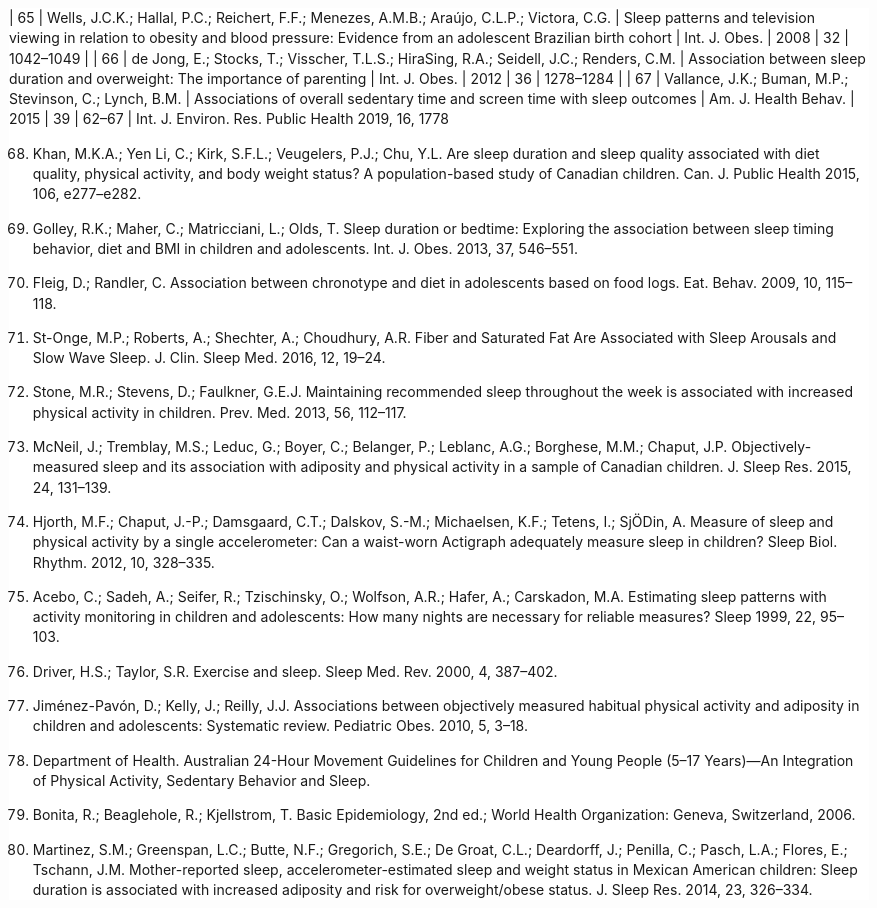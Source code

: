 | 65 | Wells, J.C.K.; Hallal, P.C.; Reichert, F.F.; Menezes, A.M.B.; Araújo, C.L.P.; Victora, C.G. | Sleep patterns and television viewing in relation to obesity and blood pressure: Evidence from an adolescent Brazilian birth cohort | Int. J. Obes. | 2008 | 32 | 1042–1049 |
| 66 | de Jong, E.; Stocks, T.; Visscher, T.L.S.; HiraSing, R.A.; Seidell, J.C.; Renders, C.M. | Association between sleep duration and overweight: The importance of parenting | Int. J. Obes. | 2012 | 36 | 1278–1284 |
| 67 | Vallance, J.K.; Buman, M.P.; Stevinson, C.; Lynch, B.M. | Associations of overall sedentary time and screen time with sleep outcomes | Am. J. Health Behav. | 2015 | 39 | 62–67 | Int. J. Environ. Res. Public Health 2019, 16, 1778

68. Khan, M.K.A.; Yen Li, C.; Kirk, S.F.L.; Veugelers, P.J.; Chu, Y.L. Are sleep duration and sleep quality associated with diet quality, physical activity, and body weight status? A population-based study of Canadian children. Can. J. Public Health 2015, 106, e277–e282.

69. Golley, R.K.; Maher, C.; Matricciani, L.; Olds, T. Sleep duration or bedtime: Exploring the association between sleep timing behavior, diet and BMI in children and adolescents. Int. J. Obes. 2013, 37, 546–551.

70. Fleig, D.; Randler, C. Association between chronotype and diet in adolescents based on food logs. Eat. Behav. 2009, 10, 115–118.

71. St-Onge, M.P.; Roberts, A.; Shechter, A.; Choudhury, A.R. Fiber and Saturated Fat Are Associated with Sleep Arousals and Slow Wave Sleep. J. Clin. Sleep Med. 2016, 12, 19–24.

72. Stone, M.R.; Stevens, D.; Faulkner, G.E.J. Maintaining recommended sleep throughout the week is associated with increased physical activity in children. Prev. Med. 2013, 56, 112–117.

73. McNeil, J.; Tremblay, M.S.; Leduc, G.; Boyer, C.; Belanger, P.; Leblanc, A.G.; Borghese, M.M.; Chaput, J.P. Objectively-measured sleep and its association with adiposity and physical activity in a sample of Canadian children. J. Sleep Res. 2015, 24, 131–139.

74. Hjorth, M.F.; Chaput, J.-P.; Damsgaard, C.T.; Dalskov, S.-M.; Michaelsen, K.F.; Tetens, I.; SjÖDin, A. Measure of sleep and physical activity by a single accelerometer: Can a waist-worn Actigraph adequately measure sleep in children? Sleep Biol. Rhythm. 2012, 10, 328–335.

75. Acebo, C.; Sadeh, A.; Seifer, R.; Tzischinsky, O.; Wolfson, A.R.; Hafer, A.; Carskadon, M.A. Estimating sleep patterns with activity monitoring in children and adolescents: How many nights are necessary for reliable measures? Sleep 1999, 22, 95–103.

76. Driver, H.S.; Taylor, S.R. Exercise and sleep. Sleep Med. Rev. 2000, 4, 387–402.

77. Jiménez-Pavón, D.; Kelly, J.; Reilly, J.J. Associations between objectively measured habitual physical activity and adiposity in children and adolescents: Systematic review. Pediatric Obes. 2010, 5, 3–18.

78. Department of Health. Australian 24-Hour Movement Guidelines for Children and Young People (5–17 Years)—An Integration of Physical Activity, Sedentary Behavior and Sleep.

79. Bonita, R.; Beaglehole, R.; Kjellstrom, T. Basic Epidemiology, 2nd ed.; World Health Organization: Geneva, Switzerland, 2006.

80. Martinez, S.M.; Greenspan, L.C.; Butte, N.F.; Gregorich, S.E.; De Groat, C.L.; Deardorff, J.; Penilla, C.; Pasch, L.A.; Flores, E.; Tschann, J.M. Mother-reported sleep, accelerometer-estimated sleep and weight status in Mexican American children: Sleep duration is associated with increased adiposity and risk for overweight/obese status. J. Sleep Res. 2014, 23, 326–334. 